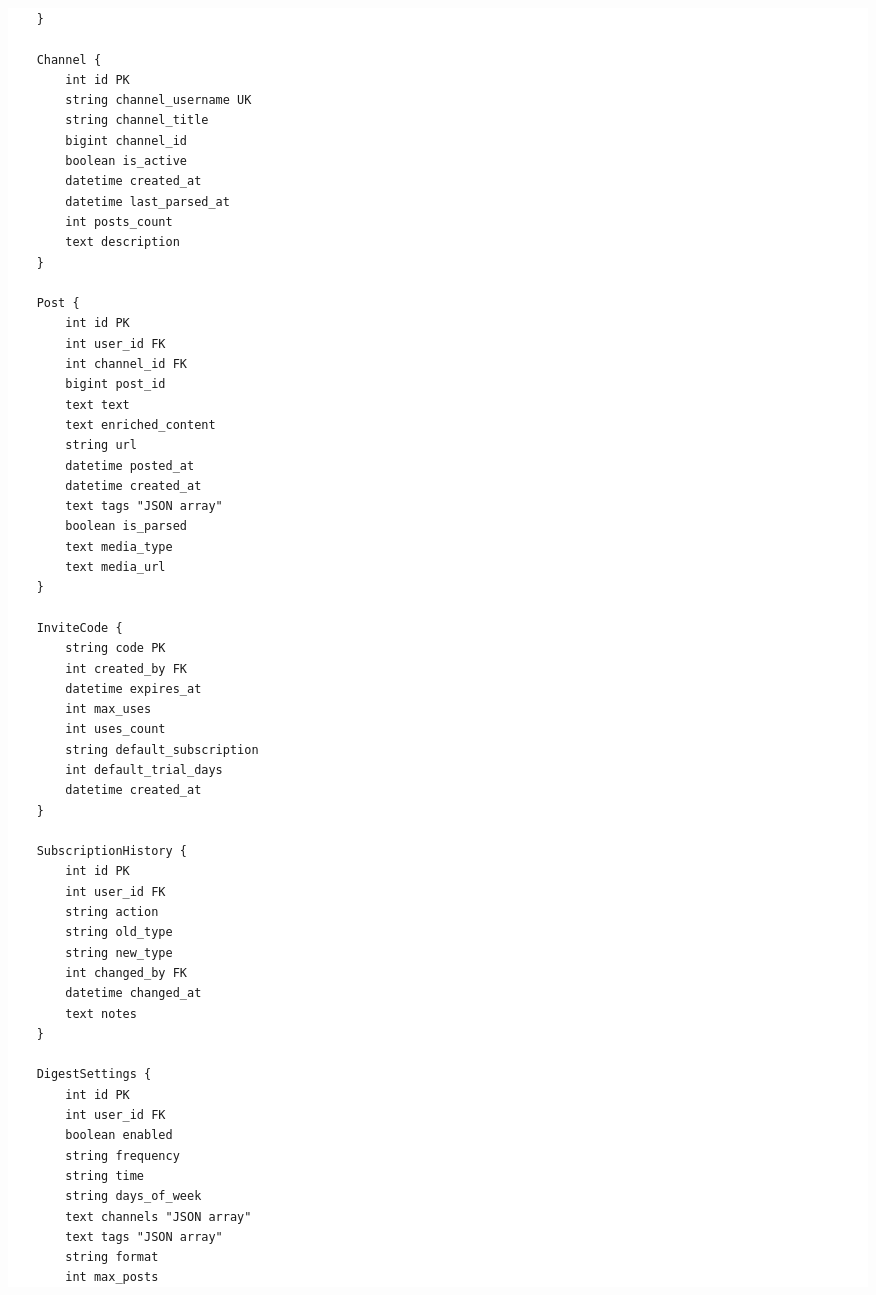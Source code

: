 ```mermaid
    }
    
    Channel {
        int id PK
        string channel_username UK
        string channel_title
        bigint channel_id
        boolean is_active
        datetime created_at
        datetime last_parsed_at
        int posts_count
        text description
    }
    
    Post {
        int id PK
        int user_id FK
        int channel_id FK
        bigint post_id
        text text
        text enriched_content
        string url
        datetime posted_at
        datetime created_at
        text tags "JSON array"
        boolean is_parsed
        text media_type
        text media_url
    }
    
    InviteCode {
        string code PK
        int created_by FK
        datetime expires_at
        int max_uses
        int uses_count
        string default_subscription
        int default_trial_days
        datetime created_at
    }
    
    SubscriptionHistory {
        int id PK
        int user_id FK
        string action
        string old_type
        string new_type
        int changed_by FK
        datetime changed_at
        text notes
    }
    
    DigestSettings {
        int id PK
        int user_id FK
        boolean enabled
        string frequency
        string time
        string days_of_week
        text channels "JSON array"
        text tags "JSON array"
        string format
        int max_posts
```